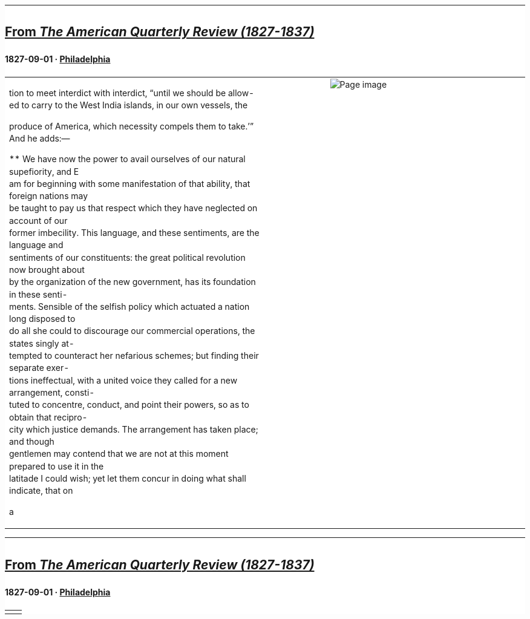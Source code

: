 </td>
</tr></table>

---

## [From _The American Quarterly Review (1827-1837)_](https://archive.org/details/sim_american-quarterly-review_1827-09_2_3/page/n278/mode/1up?view=theater)

#### 1827-09-01 &middot; [Philadelphia](http://dbpedia.org/resource/Philadelphia)

<table style="width: 100%;"><tr><td style="width: 50%">

  
tion to meet interdict with interdict, “until we should be allow-  
ed to carry to the West India islands, in our own vessels, the  
  
produce of America, which necessity compels them to take.’”  
And he adds:—  
  
** We have now the power to avail ourselves of our natural supefiority, and E  
am for beginning with some manifestation of that ability, that foreign nations may  
be taught to pay us that respect which they have neglected on account of our  
former imbecility. This language, and these sentiments, are the language and  
sentiments of our constituents: the great political revolution now brought about  
by the organization of the new government, has its foundation in these senti-  
ments. Sensible of the selfish policy which actuated a nation long disposed to  
do all she could to discourage our commercial operations, the states singly at-  
tempted to counteract her nefarious schemes; but finding their separate exer-  
tions ineffectual, with a united voice they called for a new arrangement, consti-  
tuted to concentre, conduct, and point their powers, so as to obtain that recipro-  
city which justice demands. The arrangement has taken place; and though  
gentlemen may contend that we are not at this moment prepared to use it in the  
latitade I could wish; yet let them concur in doing what shall indicate, that on  
  
a  

</td><td style="width: 50%; max-height: 75%; margin: auto; display: block;">
<img alt="Page image" src="https://iiif.archive.org/image/iiif/2/sim_american-quarterly-review_1827-09_2_3%2Fsim_american-quarterly-review_1827-09_2_3_jp2.zip%2Fsim_american-quarterly-review_1827-09_2_3_jp2%2Fsim_american-quarterly-review_1827-09_2_3_0278.jp2/pct:17.394695787831512,45.34288638689867,81.00624024960999,44.5496417604913/600,/0/default.jpg"/>
</td>
</tr></table>

---

## [From _The American Quarterly Review (1827-1837)_](https://archive.org/details/sim_american-quarterly-review_1827-09_2_3/page/n279/mode/1up?view=theater)

#### 1827-09-01 &middot; [Philadelphia](http://dbpedia.org/resource/Philadelphia)

<table style="width: 100%;"><tr><td style="width: 50%">
